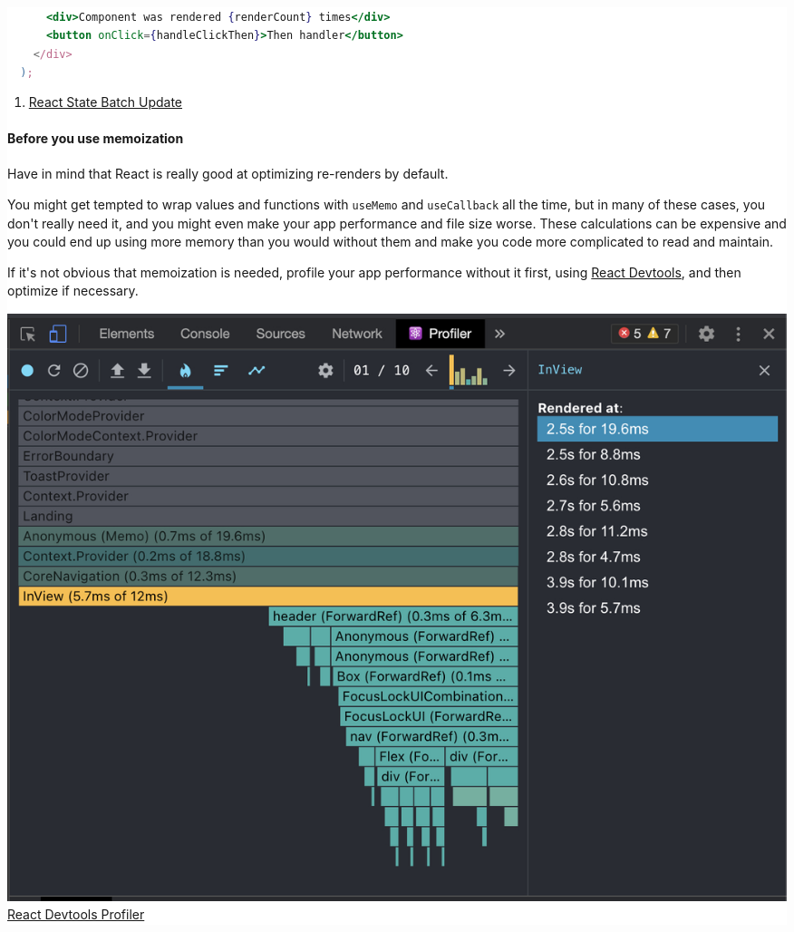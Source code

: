 ```jsx
      <div>Component was rendered {renderCount} times</div>
      <button onClick={handleClickThen}>Then handler</button>
    </div>
  );
```


1. [React State Batch Update](https://medium.com/swlh/react-state-batch-update-b1b61bd28cd2)

#### Before you use memoization

Have in mind that React is really good at optimizing re-renders by default.

You might get tempted to wrap values and functions with `useMemo` and `useCallback` all the time, but in many of these cases, you don't really need it, and you might even make your app performance and file size worse. These calculations can be expensive and you could end up using more memory than you would without them and make you code more complicated to read and maintain.

If it's not obvious that memoization is needed, profile your app performance without it first, using [React Devtools](https://github.com/facebook/react/tree/master/packages/react-devtools), and then optimize if necessary.  

[![React Devtools Profiler](/img/react-hooks/profiler.png)](https://github.com/facebook/react/tree/master/packages/react-devtools)
[React Devtools Profiler](https://github.com/facebook/react/tree/master/packages/react-devtools)
